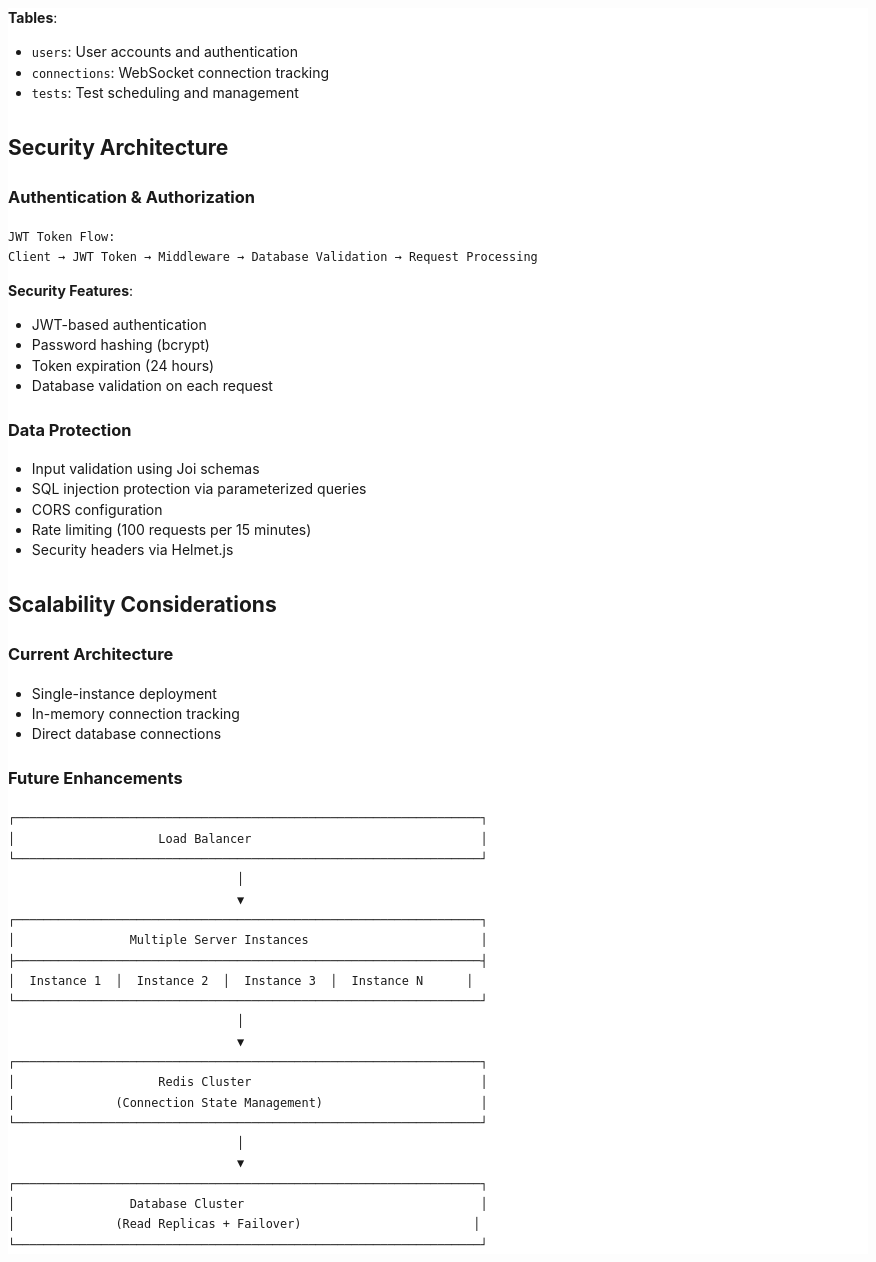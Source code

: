 **Tables**:
- `users`: User accounts and authentication
- `connections`: WebSocket connection tracking
- `tests`: Test scheduling and management

## Security Architecture

### Authentication & Authorization
```
JWT Token Flow:
Client → JWT Token → Middleware → Database Validation → Request Processing
```

**Security Features**:
- JWT-based authentication
- Password hashing (bcrypt)
- Token expiration (24 hours)
- Database validation on each request

### Data Protection
- Input validation using Joi schemas
- SQL injection protection via parameterized queries
- CORS configuration
- Rate limiting (100 requests per 15 minutes)
- Security headers via Helmet.js

## Scalability Considerations

### Current Architecture
- Single-instance deployment
- In-memory connection tracking
- Direct database connections

### Future Enhancements
```
┌─────────────────────────────────────────────────────────────────┐
│                    Load Balancer                                │
└─────────────────────────────────────────────────────────────────┘
                                │
                                ▼
┌─────────────────────────────────────────────────────────────────┐
│                Multiple Server Instances                        │
├─────────────────────────────────────────────────────────────────┤
│  Instance 1  │  Instance 2  │  Instance 3  │  Instance N      │
└─────────────────────────────────────────────────────────────────┘
                                │
                                ▼
┌─────────────────────────────────────────────────────────────────┐
│                    Redis Cluster                                │
│              (Connection State Management)                      │
└─────────────────────────────────────────────────────────────────┘
                                │
                                ▼
┌─────────────────────────────────────────────────────────────────┐
│                Database Cluster                                 │
│              (Read Replicas + Failover)                        │
└─────────────────────────────────────────────────────────────────┘
```
